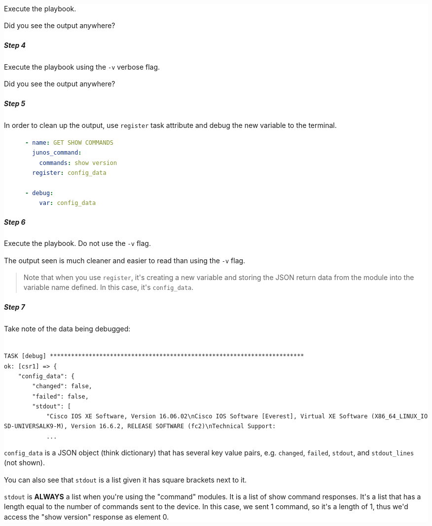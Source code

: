 Execute the playbook.

Did you see the output anywhere?

##### Step 4

Execute the playbook using the `-v` verbose flag.

Did you see the output anywhere?

##### Step 5

In order to clean up the output, use `register` task attribute and debug the new variable to the terminal.

```yaml
      - name: GET SHOW COMMANDS
        junos_command:
          commands: show version
        register: config_data

      - debug:
          var: config_data
```

##### Step 6

Execute the playbook.  Do not use the `-v` flag.

The output seen is much cleaner and easier to read than using the `-v` flag.

> Note that when you use `register`, it's creating a new variable and storing the JSON return data from the module into the variable name defined.  In this case, it's `config_data`.

##### Step 7

Take note of the data being debugged:

```

TASK [debug] ************************************************************************
ok: [csr1] => {
    "config_data": {
        "changed": false,
        "failed": false,
        "stdout": [
            "Cisco IOS XE Software, Version 16.06.02\nCisco IOS Software [Everest], Virtual XE Software (X86_64_LINUX_IOSD-UNIVERSALK9-M), Version 16.6.2, RELEASE SOFTWARE (fc2)\nTechnical Support:
            ...
```

`config_data` is a JSON object (think dictionary) that has several key value pairs, e.g. `changed`, `failed`, `stdout`, and `stdout_lines` (not shown).

You can also see that `stdout` is a list given it has square brackets next to it.  

`stdout` is **ALWAYS** a list when you're using the "command" modules.  It is a list of show command responses.  It's a list that has a length equal to the number of commands sent to the device.  In this case, we sent 1 command, so it's a length of 1, thus we'd access the "show version" response as element 0.
